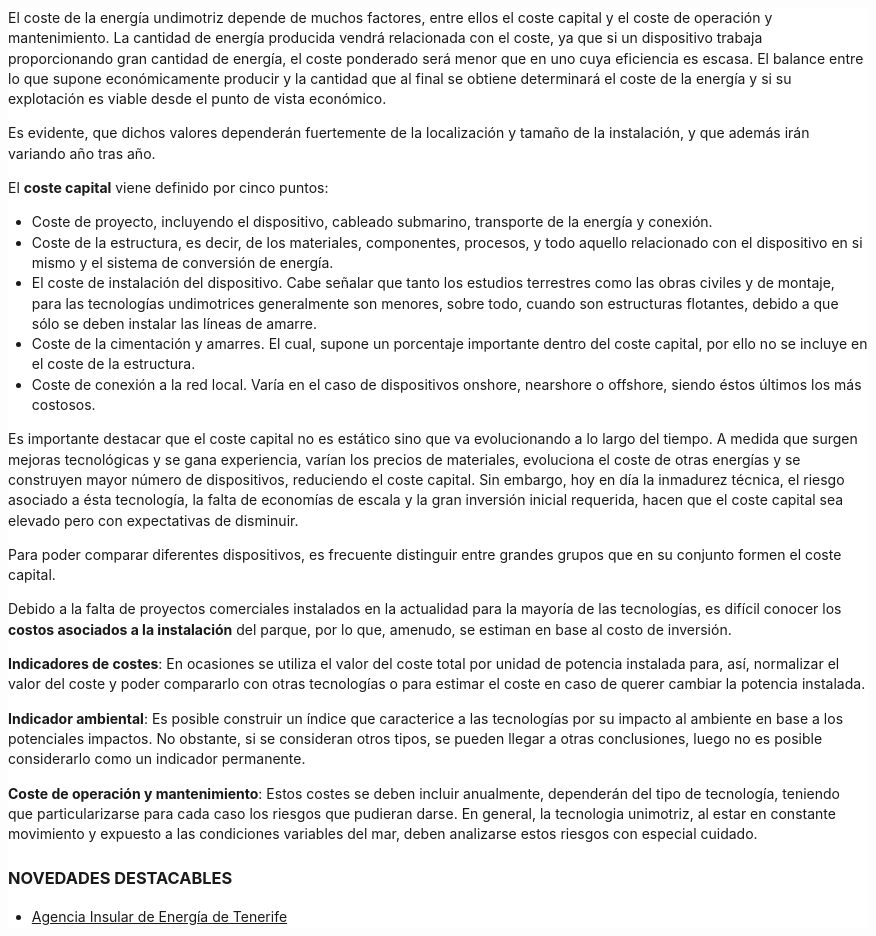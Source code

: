 El coste de la energía undimotriz depende de muchos factores, entre ellos el coste capital y el coste de operación y mantenimiento. La cantidad de energía producida vendrá relacionada con el coste, ya que si un dispositivo trabaja proporcionando gran cantidad de energía, el coste ponderado será menor que en uno cuya eficiencia es escasa. El balance entre lo que supone económicamente producir y la cantidad que al final se obtiene determinará el coste de la energía y si su explotación es viable desde el punto de vista económico.

Es evidente, que dichos valores dependerán fuertemente de la localización y tamaño de la instalación, y que además irán variando año tras año. 

El **coste capital** viene definido por cinco puntos: 

- Coste de proyecto, incluyendo el dispositivo, cableado submarino, transporte de la energía y conexión. 
- Coste de la estructura, es decir, de los materiales, componentes, procesos, y todo aquello relacionado con el dispositivo en si mismo y el sistema de conversión de energía. 
- El coste de instalación del dispositivo. Cabe señalar que tanto los estudios terrestres como las obras civiles y de montaje, para las tecnologías undimotrices generalmente son menores, sobre todo, cuando son estructuras flotantes, debido a que sólo se deben instalar las líneas de amarre. 
- Coste de la cimentación y amarres. El cual, supone un porcentaje importante dentro del coste capital, por ello no se incluye en el coste de la estructura. 
- Coste de conexión a la red local. Varía en el caso de dispositivos onshore, nearshore o offshore, siendo éstos últimos los más costosos. 

Es importante destacar que el coste capital no es estático sino que va evolucionando a lo largo del tiempo. A medida que surgen mejoras tecnológicas y se gana experiencia, varían los precios de materiales, evoluciona el coste de otras energías y se construyen mayor número de dispositivos, reduciendo el coste capital. Sin embargo, hoy en día la inmadurez técnica, el riesgo asociado a ésta tecnología, la falta de economías de escala y la gran inversión inicial requerida, hacen que el coste capital sea elevado pero con expectativas de disminuir. 

Para poder comparar diferentes dispositivos, es frecuente distinguir entre grandes grupos que en su conjunto formen el coste capital. 

Debido a la falta de proyectos comerciales instalados en la actualidad para la mayoría de las tecnologías, es difícil conocer los **costos asociados a la instalación** del parque, por lo que, amenudo, se estiman en base al costo de inversión.

**Indicadores de costes**: En ocasiones se utiliza el valor del coste total por unidad de potencia instalada para, así, normalizar el valor del coste y poder compararlo con otras tecnologías o para estimar el coste en caso de querer cambiar la potencia instalada.

**Indicador ambiental**: Es posible construir un índice que caracterice a las tecnologías por su impacto al ambiente en base a los potenciales impactos. No obstante, si se consideran otros tipos, se pueden llegar a otras conclusiones, luego no es posible considerarlo como un indicador permanente.

**Coste de operación y mantenimiento**: Estos costes se deben incluir anualmente, dependerán del tipo de tecnología, teniendo que particularizarse para cada caso los riesgos que pudieran darse. En general, la tecnologia unimotriz, al estar en constante movimiento y expuesto a las condiciones variables del mar, deben analizarse estos riesgos con especial cuidado.



### NOVEDADES DESTACABLES

- [Agencia Insular de Energía de Tenerife](http://www.agenergia.org/index.php?section=20)
